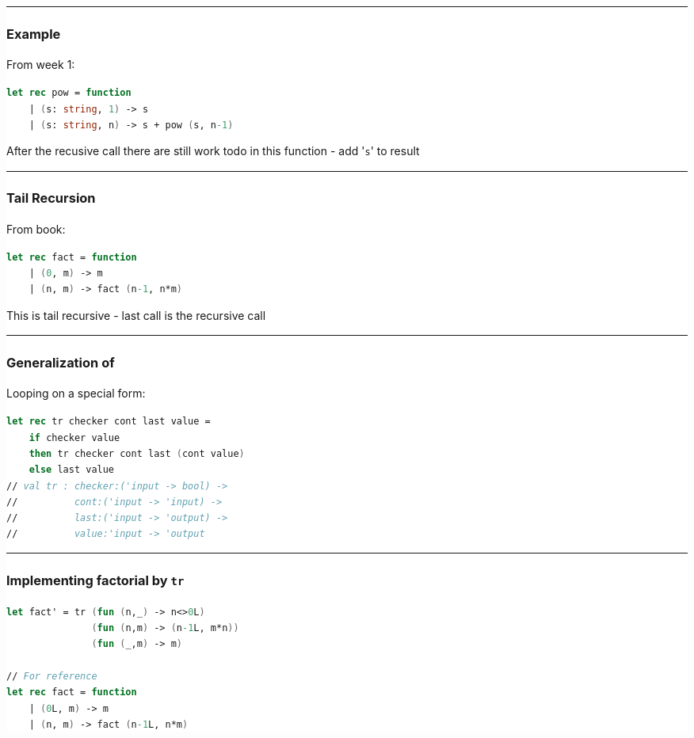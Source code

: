 ----

### Example

From week 1:

```fsharp
let rec pow = function
    | (s: string, 1) -> s
    | (s: string, n) -> s + pow (s, n-1)
```

After the recusive call there are still work todo in this function - add '`s`' to result

----

### Tail Recursion

From book:

```fsharp
let rec fact = function
    | (0, m) -> m
    | (n, m) -> fact (n-1, n*m)
```

This is tail recursive - last call is the recursive call

----

### Generalization of 

Looping on a special form:

```fsharp
let rec tr checker cont last value =
    if checker value
    then tr checker cont last (cont value)
    else last value
// val tr : checker:('input -> bool) ->
//          cont:('input -> 'input) ->
//          last:('input -> 'output) ->
//          value:'input -> 'output
```

----

### Implementing factorial by `tr`

```fsharp
let fact' = tr (fun (n,_) -> n<>0L)
               (fun (n,m) -> (n-1L, m*n))
               (fun (_,m) -> m)

// For reference
let rec fact = function
    | (0L, m) -> m
    | (n, m) -> fact (n-1L, n*m)
```
